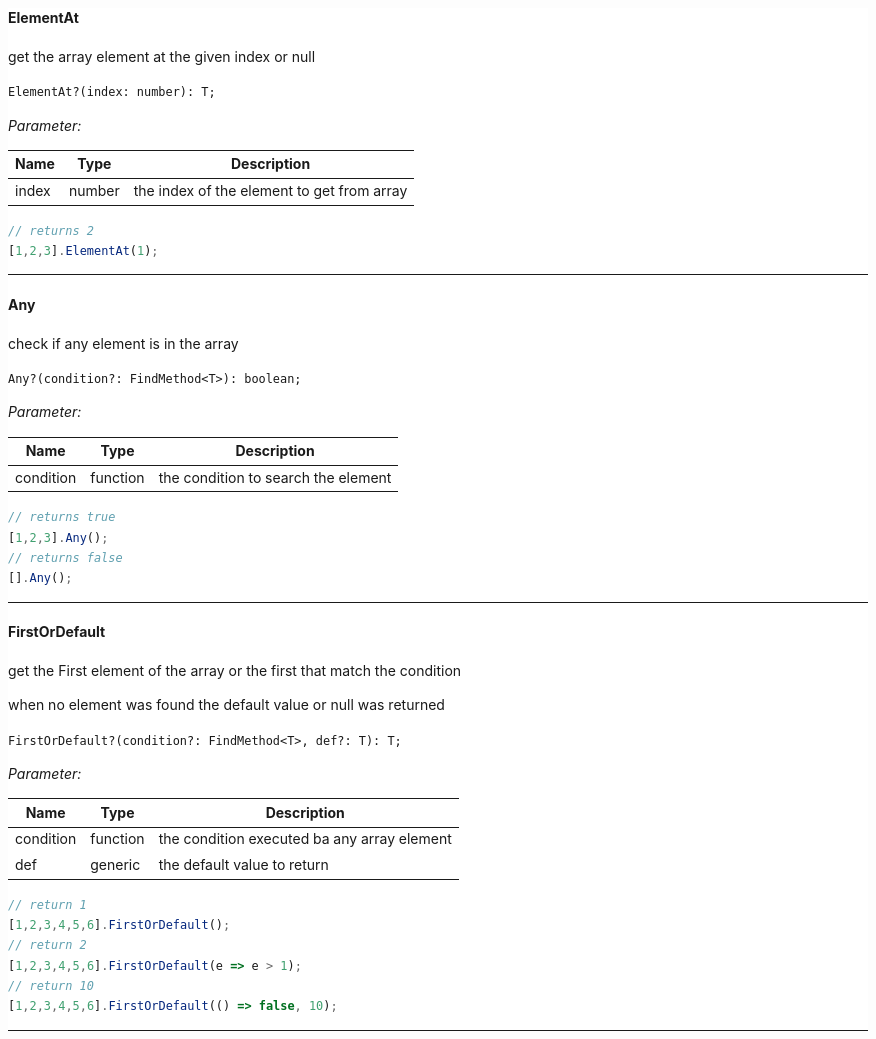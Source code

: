#### ElementAt

get the array element at the given index or null

    ElementAt?(index: number): T;

*Parameter:*

| Name         | Type      | Description                                        |
|--------------|-----------|----------------------------------------------------|
| index        | number    | the index of the element to get from array         |

```javascript
// returns 2
[1,2,3].ElementAt(1);
```

---

#### Any

check if any element is in the array

    Any?(condition?: FindMethod<T>): boolean;

*Parameter:*

| Name         | Type      | Description                                        |
|--------------|-----------|----------------------------------------------------|
| condition    | function  | the condition to search the element                |

```javascript
// returns true
[1,2,3].Any();
// returns false
[].Any();
```

---

#### FirstOrDefault

get the First element of the array or the first that match the condition

when no element was found the default value or null was returned

    FirstOrDefault?(condition?: FindMethod<T>, def?: T): T;

*Parameter:*

| Name         | Type      | Description                                        |
|--------------|-----------|----------------------------------------------------|
| condition    | function  | the condition executed ba any array element        |
| def          | generic   | the default value to return                        |

```javascript
// return 1
[1,2,3,4,5,6].FirstOrDefault();
// return 2
[1,2,3,4,5,6].FirstOrDefault(e => e > 1);
// return 10
[1,2,3,4,5,6].FirstOrDefault(() => false, 10);
```

---